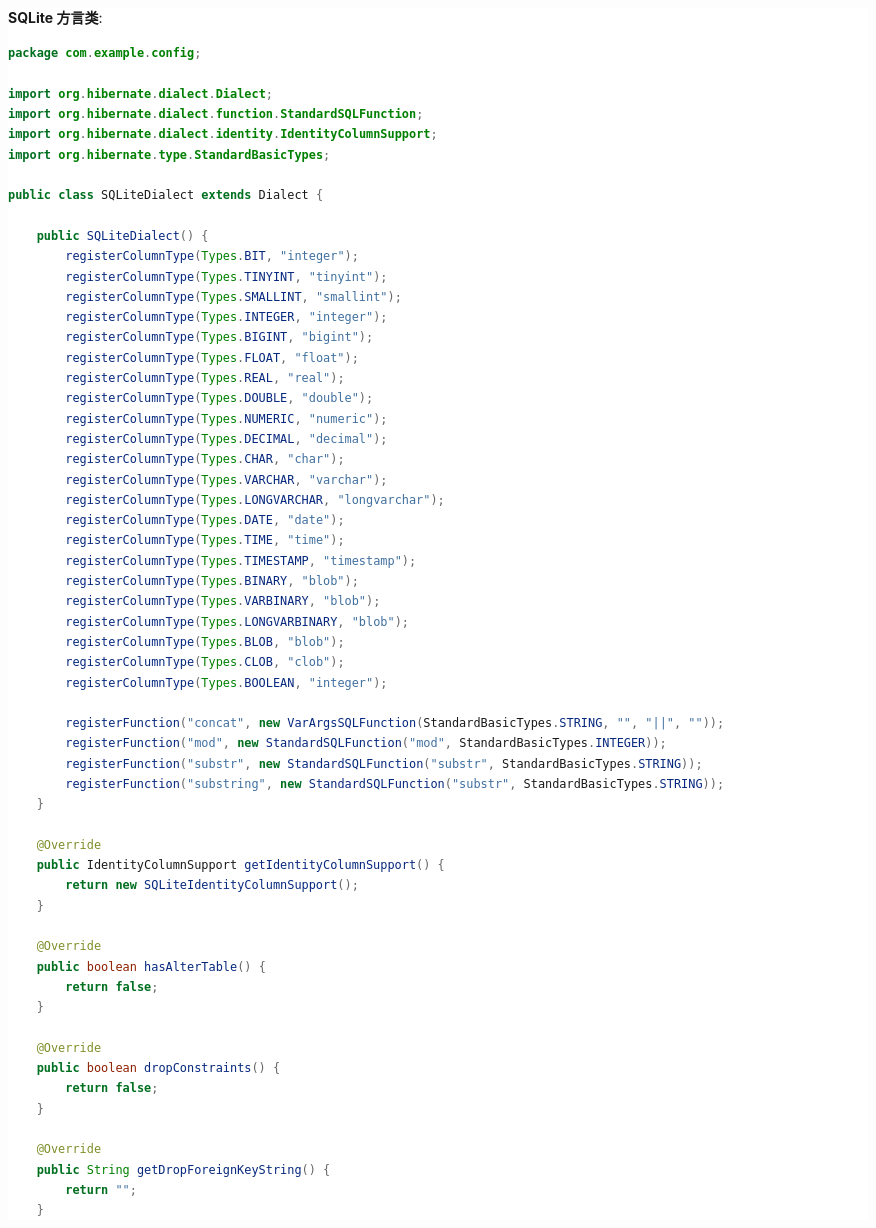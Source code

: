 ```yaml
```

**SQLite 方言类**:
```java
package com.example.config;

import org.hibernate.dialect.Dialect;
import org.hibernate.dialect.function.StandardSQLFunction;
import org.hibernate.dialect.identity.IdentityColumnSupport;
import org.hibernate.type.StandardBasicTypes;

public class SQLiteDialect extends Dialect {

    public SQLiteDialect() {
        registerColumnType(Types.BIT, "integer");
        registerColumnType(Types.TINYINT, "tinyint");
        registerColumnType(Types.SMALLINT, "smallint");
        registerColumnType(Types.INTEGER, "integer");
        registerColumnType(Types.BIGINT, "bigint");
        registerColumnType(Types.FLOAT, "float");
        registerColumnType(Types.REAL, "real");
        registerColumnType(Types.DOUBLE, "double");
        registerColumnType(Types.NUMERIC, "numeric");
        registerColumnType(Types.DECIMAL, "decimal");
        registerColumnType(Types.CHAR, "char");
        registerColumnType(Types.VARCHAR, "varchar");
        registerColumnType(Types.LONGVARCHAR, "longvarchar");
        registerColumnType(Types.DATE, "date");
        registerColumnType(Types.TIME, "time");
        registerColumnType(Types.TIMESTAMP, "timestamp");
        registerColumnType(Types.BINARY, "blob");
        registerColumnType(Types.VARBINARY, "blob");
        registerColumnType(Types.LONGVARBINARY, "blob");
        registerColumnType(Types.BLOB, "blob");
        registerColumnType(Types.CLOB, "clob");
        registerColumnType(Types.BOOLEAN, "integer");

        registerFunction("concat", new VarArgsSQLFunction(StandardBasicTypes.STRING, "", "||", ""));
        registerFunction("mod", new StandardSQLFunction("mod", StandardBasicTypes.INTEGER));
        registerFunction("substr", new StandardSQLFunction("substr", StandardBasicTypes.STRING));
        registerFunction("substring", new StandardSQLFunction("substr", StandardBasicTypes.STRING));
    }

    @Override
    public IdentityColumnSupport getIdentityColumnSupport() {
        return new SQLiteIdentityColumnSupport();
    }

    @Override
    public boolean hasAlterTable() {
        return false;
    }

    @Override
    public boolean dropConstraints() {
        return false;
    }

    @Override
    public String getDropForeignKeyString() {
        return "";
    }
```